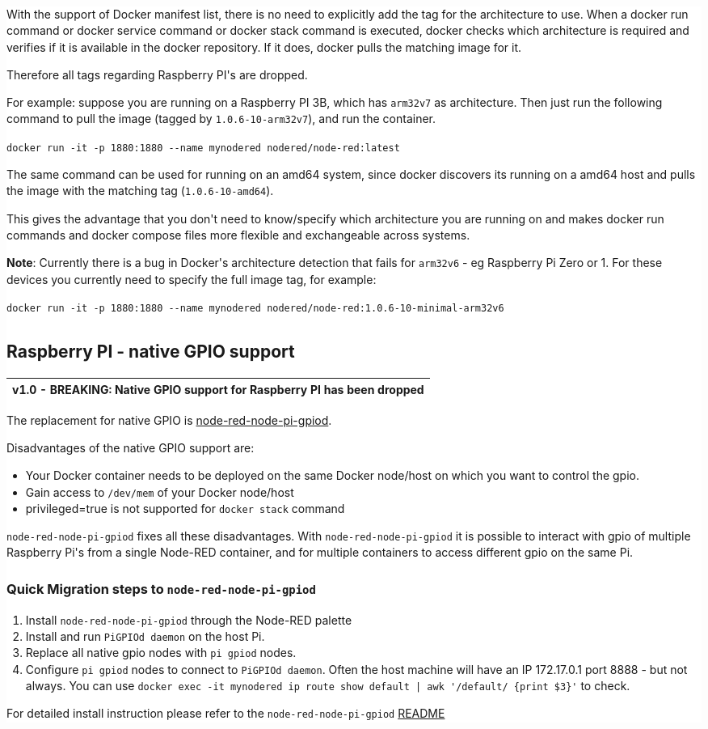 With the support of Docker manifest list, there is no need to explicitly add the tag for the architecture to use.
When a docker run command or docker service command or docker stack command is executed, docker checks which architecture is required and verifies if it is available in the docker repository. If it does, docker pulls the matching image for it.

Therefore all tags regarding Raspberry PI's are dropped.

For example: suppose you are running on a Raspberry PI 3B, which has `arm32v7` as architecture. Then just run the following command to pull the image (tagged by `1.0.6-10-arm32v7`), and run the container.
```
docker run -it -p 1880:1880 --name mynodered nodered/node-red:latest
```

The same command can be used for running on an amd64 system, since docker discovers its running on a amd64 host and pulls the image with the matching tag (`1.0.6-10-amd64`).

This gives the advantage that you don't need to know/specify which architecture you are running on and makes docker run commands and docker compose files more flexible and exchangeable across systems.

**Note**: Currently there is a bug in Docker's architecture detection that fails for `arm32v6` - eg Raspberry Pi Zero or 1. For these devices you currently need to specify the full image tag, for example:
```
docker run -it -p 1880:1880 --name mynodered nodered/node-red:1.0.6-10-minimal-arm32v6
```

## Raspberry PI - native GPIO support
| v1.0 - BREAKING: Native GPIO support for Raspberry PI has been dropped |
| --- |
The replacement for native GPIO is [node-red-node-pi-gpiod](https://github.com/node-red/node-red-nodes/tree/master/hardware/pigpiod).

Disadvantages of the native GPIO support are:
- Your Docker container needs to be deployed on the same Docker node/host on which you want to control the gpio.
- Gain access to `/dev/mem` of your Docker node/host
- privileged=true is not supported for `docker stack` command

`node-red-node-pi-gpiod` fixes all these disadvantages. With `node-red-node-pi-gpiod` it is possible to interact with gpio of multiple Raspberry Pi's from a single Node-RED container, and for multiple containers to access different gpio on the same Pi.

### Quick Migration steps to `node-red-node-pi-gpiod`
  1. Install `node-red-node-pi-gpiod` through the Node-RED palette
  2. Install and run `PiGPIOd daemon` on the host Pi.
  3. Replace all native gpio nodes with `pi gpiod` nodes.
  4. Configure `pi gpiod` nodes to connect to `PiGPIOd daemon`. Often the host machine will have an IP 172.17.0.1 port 8888 - but not always. You can use `docker exec -it mynodered ip route show default | awk '/default/ {print $3}'` to check.

For detailed install instruction please refer to the `node-red-node-pi-gpiod` [README](https://github.com/node-red/node-red-nodes/tree/master/hardware/pigpiod#node-red-node-pi-gpiod)
